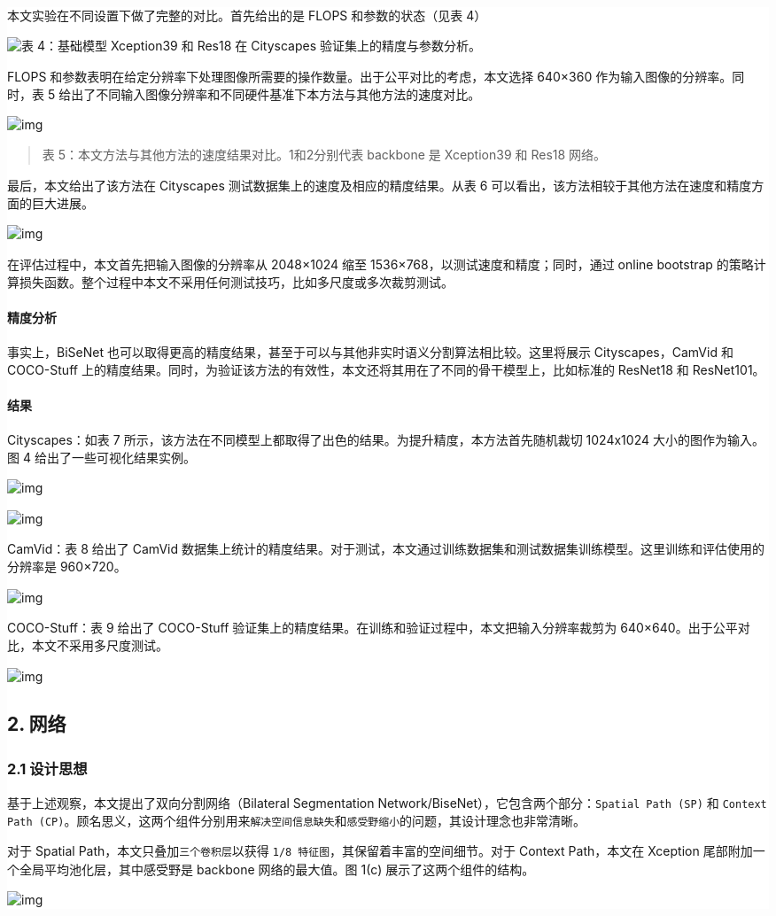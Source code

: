 本文实验在不同设置下做了完整的对比。首先给出的是 FLOPS 和参数的状态（见表 4）

![表 4：基础模型 Xception39 和 Res18 在 Cityscapes 验证集上的精度与参数分析。](https://resource-joker.oss-cn-beijing.aliyuncs.com/picture/v2-67420911924d43491e5e8c8f35df1063_720w.jpg)

FLOPS 和参数表明在给定分辨率下处理图像所需要的操作数量。出于公平对比的考虑，本文选择 640×360 作为输入图像的分辨率。同时，表 5 给出了不同输入图像分辨率和不同硬件基准下本方法与其他方法的速度对比。

![img](https://resource-joker.oss-cn-beijing.aliyuncs.com/picture/v2-455e78decc7f21075b0caa252796cc48_720w.jpg)

> 表 5：本文方法与其他方法的速度结果对比。1和2分别代表 backbone 是 Xception39 和 Res18 网络。

最后，本文给出了该方法在 Cityscapes 测试数据集上的速度及相应的精度结果。从表 6 可以看出，该方法相较于其他方法在速度和精度方面的巨大进展。

![img](https://resource-joker.oss-cn-beijing.aliyuncs.com/picture/v2-3c5385828984cd774135ac9c9722a6b7_720w.jpg)



在评估过程中，本文首先把输入图像的分辨率从 2048×1024 缩至 1536×768，以测试速度和精度；同时，通过 online bootstrap 的策略计算损失函数。整个过程中本文不采用任何测试技巧，比如多尺度或多次裁剪测试。



#### 精度分析

事实上，BiSeNet 也可以取得更高的精度结果，甚至于可以与其他非实时语义分割算法相比较。这里将展示 Cityscapes，CamVid 和 COCO-Stuff 上的精度结果。同时，为验证该方法的有效性，本文还将其用在了不同的骨干模型上，比如标准的 ResNet18 和 ResNet101。



#### 结果

Cityscapes：如表 7 所示，该方法在不同模型上都取得了出色的结果。为提升精度，本方法首先随机裁切 1024x1024 大小的图作为输入。图 4 给出了一些可视化结果实例。

![img](https://resource-joker.oss-cn-beijing.aliyuncs.com/picture/v2-d738971d22830b37d0966776a28c7e7f_720w.jpg)

![img](https://resource-joker.oss-cn-beijing.aliyuncs.com/picture/v2-b196a1b8fae9cd3818fc4fbdbda67c9a_720w.jpg)



CamVid：表 8 给出了 CamVid 数据集上统计的精度结果。对于测试，本文通过训练数据集和测试数据集训练模型。这里训练和评估使用的分辨率是 960×720。

![img](https://resource-joker.oss-cn-beijing.aliyuncs.com/picture/v2-a257f85b3a39af2b4d56c96d6db65b71_720w.jpg)

COCO-Stuff：表 9 给出了 COCO-Stuff 验证集上的精度结果。在训练和验证过程中，本文把输入分辨率裁剪为 640×640。出于公平对比，本文不采用多尺度测试。

![img](https://resource-joker.oss-cn-beijing.aliyuncs.com/picture/v2-b76f0097e3e3c3198e6cb741952a0937_720w.jpg)

## 2. 网络

### 2.1 设计思想

基于上述观察，本文提出了双向分割网络（Bilateral Segmentation Network/BiseNet），它包含两个部分：`Spatial Path (SP)` 和 `Context Path (CP)`。顾名思义，这两个组件分别用来`解决空间信息缺失`和`感受野缩小`的问题，其设计理念也非常清晰。

对于 Spatial Path，本文只叠加`三个卷积层`以获得 `1/8 特征图`，其保留着丰富的空间细节。对于 Context Path，本文在 Xception 尾部附加一个全局平均池化层，其中感受野是 backbone 网络的最大值。图 1(c) 展示了这两个组件的结构。

![img](https://resource-joker.oss-cn-beijing.aliyuncs.com/picture/v2-d737d5de7b6d1b449c28d53ed77f5090_720w.jpg)
